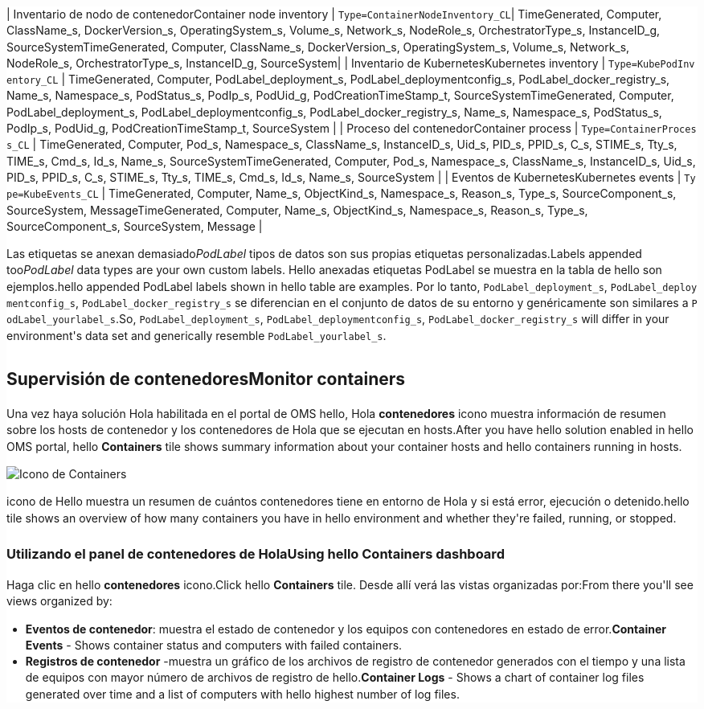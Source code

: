 | <span data-ttu-id="ab70c-373">Inventario de nodo de contenedor</span><span class="sxs-lookup"><span data-stu-id="ab70c-373">Container node inventory</span></span> | `Type=ContainerNodeInventory_CL`| <span data-ttu-id="ab70c-374">TimeGenerated, Computer, ClassName_s, DockerVersion_s, OperatingSystem_s, Volume_s, Network_s, NodeRole_s, OrchestratorType_s, InstanceID_g, SourceSystem</span><span class="sxs-lookup"><span data-stu-id="ab70c-374">TimeGenerated, Computer, ClassName_s, DockerVersion_s, OperatingSystem_s, Volume_s, Network_s, NodeRole_s, OrchestratorType_s, InstanceID_g, SourceSystem</span></span>|
| <span data-ttu-id="ab70c-375">Inventario de Kubernetes</span><span class="sxs-lookup"><span data-stu-id="ab70c-375">Kubernetes inventory</span></span> | `Type=KubePodInventory_CL` | <span data-ttu-id="ab70c-376">TimeGenerated, Computer, PodLabel_deployment_s, PodLabel_deploymentconfig_s, PodLabel_docker_registry_s, Name_s, Namespace_s, PodStatus_s, PodIp_s, PodUid_g, PodCreationTimeStamp_t, SourceSystem</span><span class="sxs-lookup"><span data-stu-id="ab70c-376">TimeGenerated, Computer, PodLabel_deployment_s, PodLabel_deploymentconfig_s, PodLabel_docker_registry_s, Name_s, Namespace_s, PodStatus_s, PodIp_s, PodUid_g, PodCreationTimeStamp_t, SourceSystem</span></span> |
| <span data-ttu-id="ab70c-377">Proceso del contenedor</span><span class="sxs-lookup"><span data-stu-id="ab70c-377">Container process</span></span> | `Type=ContainerProcess_CL` | <span data-ttu-id="ab70c-378">TimeGenerated, Computer, Pod_s, Namespace_s, ClassName_s, InstanceID_s, Uid_s, PID_s, PPID_s, C_s, STIME_s, Tty_s, TIME_s, Cmd_s, Id_s, Name_s, SourceSystem</span><span class="sxs-lookup"><span data-stu-id="ab70c-378">TimeGenerated, Computer, Pod_s, Namespace_s, ClassName_s, InstanceID_s, Uid_s, PID_s, PPID_s, C_s, STIME_s, Tty_s, TIME_s, Cmd_s, Id_s, Name_s, SourceSystem</span></span> |
| <span data-ttu-id="ab70c-379">Eventos de Kubernetes</span><span class="sxs-lookup"><span data-stu-id="ab70c-379">Kubernetes events</span></span> | `Type=KubeEvents_CL` | <span data-ttu-id="ab70c-380">TimeGenerated, Computer, Name_s, ObjectKind_s, Namespace_s, Reason_s, Type_s, SourceComponent_s, SourceSystem, Message</span><span class="sxs-lookup"><span data-stu-id="ab70c-380">TimeGenerated, Computer, Name_s, ObjectKind_s, Namespace_s, Reason_s, Type_s, SourceComponent_s, SourceSystem, Message</span></span> |

<span data-ttu-id="ab70c-381">Las etiquetas se anexan demasiado*PodLabel* tipos de datos son sus propias etiquetas personalizadas.</span><span class="sxs-lookup"><span data-stu-id="ab70c-381">Labels appended too*PodLabel* data types are your own custom labels.</span></span> <span data-ttu-id="ab70c-382">Hello anexadas etiquetas PodLabel se muestra en la tabla de hello son ejemplos.</span><span class="sxs-lookup"><span data-stu-id="ab70c-382">hello appended PodLabel labels shown in hello table are examples.</span></span> <span data-ttu-id="ab70c-383">Por lo tanto, `PodLabel_deployment_s`, `PodLabel_deploymentconfig_s`, `PodLabel_docker_registry_s` se diferencian en el conjunto de datos de su entorno y genéricamente son similares a `PodLabel_yourlabel_s`.</span><span class="sxs-lookup"><span data-stu-id="ab70c-383">So, `PodLabel_deployment_s`, `PodLabel_deploymentconfig_s`, `PodLabel_docker_registry_s` will differ in your environment's data set and generically resemble `PodLabel_yourlabel_s`.</span></span>


## <a name="monitor-containers"></a><span data-ttu-id="ab70c-384">Supervisión de contenedores</span><span class="sxs-lookup"><span data-stu-id="ab70c-384">Monitor containers</span></span>
<span data-ttu-id="ab70c-385">Una vez haya solución Hola habilitada en el portal de OMS hello, Hola **contenedores** icono muestra información de resumen sobre los hosts de contenedor y los contenedores de Hola que se ejecutan en hosts.</span><span class="sxs-lookup"><span data-stu-id="ab70c-385">After you have hello solution enabled in hello OMS portal, hello **Containers** tile shows summary information about your container hosts and hello containers running in hosts.</span></span>

![Icono de Containers](./media/log-analytics-containers/containers-title.png)

<span data-ttu-id="ab70c-387">icono de Hello muestra un resumen de cuántos contenedores tiene en entorno de Hola y si está error, ejecución o detenido.</span><span class="sxs-lookup"><span data-stu-id="ab70c-387">hello tile shows an overview of how many containers you have in hello environment and whether they're failed, running, or stopped.</span></span>

### <a name="using-hello-containers-dashboard"></a><span data-ttu-id="ab70c-388">Utilizando el panel de contenedores de Hola</span><span class="sxs-lookup"><span data-stu-id="ab70c-388">Using hello Containers dashboard</span></span>
<span data-ttu-id="ab70c-389">Haga clic en hello **contenedores** icono.</span><span class="sxs-lookup"><span data-stu-id="ab70c-389">Click hello **Containers** tile.</span></span> <span data-ttu-id="ab70c-390">Desde allí verá las vistas organizadas por:</span><span class="sxs-lookup"><span data-stu-id="ab70c-390">From there you'll see views organized by:</span></span>

- <span data-ttu-id="ab70c-391">**Eventos de contenedor**: muestra el estado de contenedor y los equipos con contenedores en estado de error.</span><span class="sxs-lookup"><span data-stu-id="ab70c-391">**Container Events** - Shows container status and computers with failed containers.</span></span>
- <span data-ttu-id="ab70c-392">**Registros de contenedor** -muestra un gráfico de los archivos de registro de contenedor generados con el tiempo y una lista de equipos con mayor número de archivos de registro de hello.</span><span class="sxs-lookup"><span data-stu-id="ab70c-392">**Container Logs** - Shows a chart of container log files generated over time and a list of computers with hello highest number of log files.</span></span>